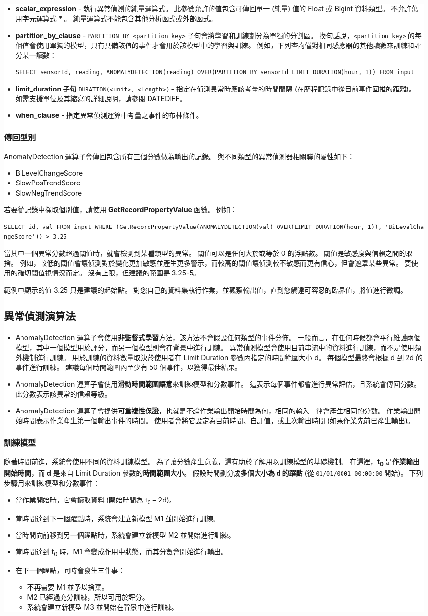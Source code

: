 * **scalar_expression** - 執行異常偵測的純量運算式。 此參數允許的值包含可傳回單一 (純量) 值的 Float 或 Bigint 資料類型。 不允許萬用字元運算式 **\*** 。 純量運算式不能包含其他分析函式或外部函式。 

* **partition_by_clause** - `PARTITION BY <partition key>` 子句會將學習和訓練劃分為單獨的分割區。 換句話說，`<partition key>` 的每個值會使用單獨的模型，只有具備該值的事件才會用於該模型中的學習與訓練。 例如，下列查詢僅對相同感應器的其他讀數來訓練和評分某一讀數：

  `SELECT sensorId, reading, ANOMALYDETECTION(reading) OVER(PARTITION BY sensorId LIMIT DURATION(hour, 1)) FROM input`

* **limit_duration 子句** `DURATION(<unit>, <length>)` - 指定在偵測異常時應該考量的時間間隔 (在歷程記錄中從目前事件回推的距離)。 如需支援單位及其縮寫的詳細說明，請參閱 [DATEDIFF](https://msdn.microsoft.com/azure/stream-analytics/reference/datediff-azure-stream-analytics)。 

* **when_clause** - 指定異常偵測運算中考量之事件的布林條件。

### <a name="return-types"></a>傳回型別

AnomalyDetection 運算子會傳回包含所有三個分數做為輸出的記錄。 與不同類型的異常偵測器相關聯的屬性如下：

- BiLevelChangeScore
- SlowPosTrendScore
- SlowNegTrendScore

若要從記錄中擷取個別值，請使用 **GetRecordPropertyValue** 函數。 例如︰

`SELECT id, val FROM input WHERE (GetRecordPropertyValue(ANOMALYDETECTION(val) OVER(LIMIT DURATION(hour, 1)), 'BiLevelChangeScore')) > 3.25` 

當其中一個異常分數超過閾值時，就會檢測到某種類型的異常。 閾值可以是任何大於或等於 0 的浮點數。 閾值是敏感度與信賴之間的取捨。 例如，較低的閾值會讓偵測對於變化更加敏感並產生更多警示，而較高的閾值讓偵測較不敏感而更有信心，但會遮罩某些異常。 要使用的確切閾值視情況而定。 沒有上限，但建議的範圍是 3.25-5。 

範例中顯示的值 3.25 只是建議的起始點。 對您自己的資料集執行作業，並觀察輸出值，直到您觸達可容忍的臨界值，將值進行微調。

## <a name="anomaly-detection-algorithm"></a>異常偵測演算法

* AnomalyDetection 運算子會使用**非監督式學習**方法，該方法不會假設任何類型的事件分佈。 一般而言，在任何時候都會平行維護兩個模型，其中一個模型用於評分，而另一個模型則會在背景中進行訓練。 異常偵測模型會使用目前串流中的資料進行訓練，而不是使用頻外機制進行訓練。 用於訓練的資料數量取決於使用者在 Limit Duration 參數內指定的時間範圍大小 d。 每個模型最終會根據 d 到 2d 的事件進行訓練。 建議每個時間範圍內至少有 50 個事件，以獲得最佳結果。 

* AnomalyDetection 運算子會使用**滑動時間範圍語意**來訓練模型和分數事件。 這表示每個事件都會進行異常評估，且系統會傳回分數。 此分數表示該異常的信賴等級。 

* AnomalyDetection 運算子會提供**可重複性保證**，也就是不論作業輸出開始時間為何，相同的輸入一律會產生相同的分數。 作業輸出開始時間表示作業產生第一個輸出事件的時間。 使用者會將它設定為目前時間、自訂值，或上次輸出時間 (如果作業先前已產生輸出)。 

### <a name="training-the-models"></a>訓練模型 

隨著時間前進，系統會使用不同的資料訓練模型。 為了讓分數產生意義，這有助於了解用以訓練模型的基礎機制。 在這裡，**t<sub>0</sub>** 是**作業輸出開始時間**，而 **d** 是來自 Limit Duration 參數的**時間範圍大小**。 假設時間劃分成**多個大小為 d 的躍點** (從 `01/01/0001 00:00:00` 開始)。 下列步驟用來訓練模型和分數事件：

* 當作業開始時，它會讀取資料 (開始時間為 t<sub>0</sub> – 2d)。  
* 當時間達到下一個躍點時，系統會建立新模型 M1 並開始進行訓練。  
* 當時間向前移到另一個躍點時，系統會建立新模型 M2 並開始進行訓練。  
* 當時間達到 t<sub>0</sub> 時，M1 會變成作用中狀態，而其分數會開始進行輸出。  
* 在下一個躍點，同時會發生三件事：  

  * 不再需要 M1 並予以捨棄。  
  * M2 已經過充分訓練，所以可用於評分。  
  * 系統會建立新模型 M3 並開始在背景中進行訓練。  
